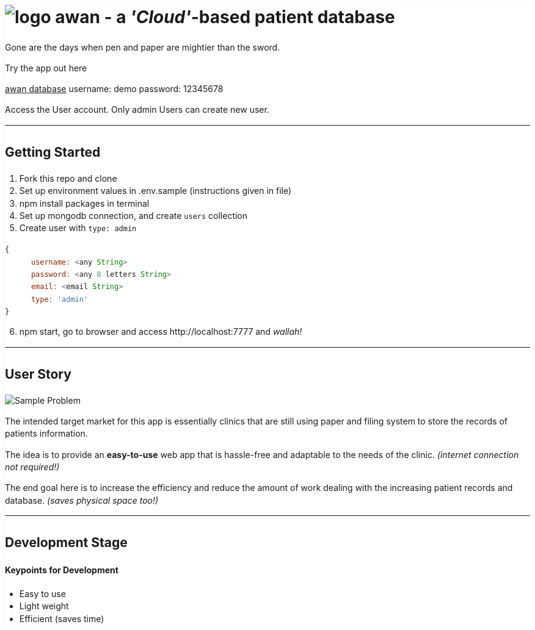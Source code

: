 ![logo](http://i.imgur.com/H94aR3F.png?1) **awan** - a *'Cloud'*-based patient database
=====
Gone are the days when pen and paper are mightier than the sword.

Try the app out here

[awan database](https://awan-database.herokuapp.com/)
username: demo
password: 12345678

Access the User account. Only admin Users can create new user.

---

Getting Started
------
1. Fork this repo and clone
2. Set up environment values in .env.sample (instructions given in file)
3. npm install packages in terminal
4. Set up mongodb connection, and create `users` collection
5. Create user with `type: admin`
```Javascript
{
      username: <any String>
      password: <any 8 letters String>
      email: <email String>
      type: 'admin'
}
```
6. npm start, go to browser and access http://localhost:7777 and *wallah!*

---

## User Story
![Sample Problem](http://i.imgur.com/pAWwNvr.jpg?2 "sample problem")

The intended target market for this app is essentially clinics that are still using paper and filing system to store the records of patients information.

The idea is to provide an **easy-to-use** web app that is hassle-free and adaptable to the needs of the clinic. *(internet connection not required!)*

The end goal here is to increase the efficiency and reduce the amount of work dealing with the increasing patient records and database. *(saves physical space too!)*

---

Development Stage
------

#### Keypoints for Development
* Easy to use
* Light weight
* Efficient (saves time)
